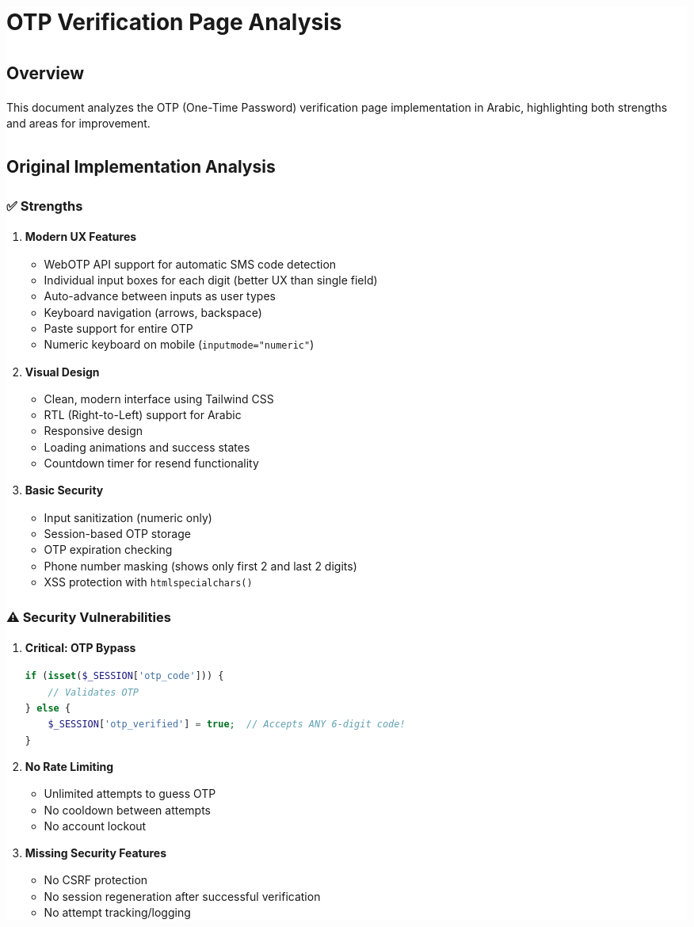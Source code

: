 # OTP Verification Page Analysis

## Overview
This document analyzes the OTP (One-Time Password) verification page implementation in Arabic, highlighting both strengths and areas for improvement.

## Original Implementation Analysis

### ✅ Strengths

1. **Modern UX Features**
   - WebOTP API support for automatic SMS code detection
   - Individual input boxes for each digit (better UX than single field)
   - Auto-advance between inputs as user types
   - Keyboard navigation (arrows, backspace)
   - Paste support for entire OTP
   - Numeric keyboard on mobile (`inputmode="numeric"`)

2. **Visual Design**
   - Clean, modern interface using Tailwind CSS
   - RTL (Right-to-Left) support for Arabic
   - Responsive design
   - Loading animations and success states
   - Countdown timer for resend functionality

3. **Basic Security**
   - Input sanitization (numeric only)
   - Session-based OTP storage
   - OTP expiration checking
   - Phone number masking (shows only first 2 and last 2 digits)
   - XSS protection with `htmlspecialchars()`

### ⚠️ Security Vulnerabilities

1. **Critical: OTP Bypass**
   ```php
   if (isset($_SESSION['otp_code'])) {
       // Validates OTP
   } else {
       $_SESSION['otp_verified'] = true;  // Accepts ANY 6-digit code!
   }
   ```

2. **No Rate Limiting**
   - Unlimited attempts to guess OTP
   - No cooldown between attempts
   - No account lockout

3. **Missing Security Features**
   - No CSRF protection
   - No session regeneration after successful verification
   - No attempt tracking/logging
